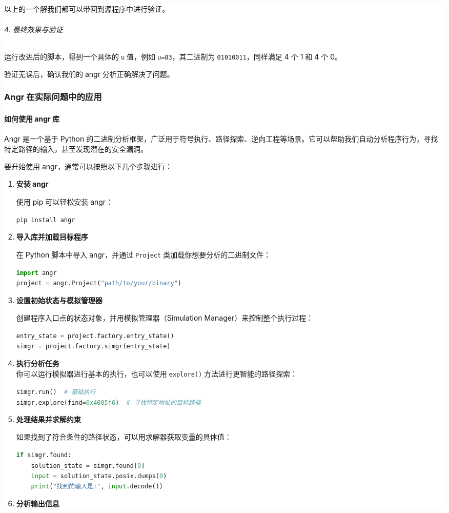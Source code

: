 以上的一个解我们都可以带回到源程序中进行验证。

###### 4. 最终效果与验证

运行改进后的脚本，得到一个具体的 `u` 值，例如 `u=83`，其二进制为 `01010011`，同样满足 4 个 1 和 4 个 0。

验证无误后，确认我们的 angr 分析正确解决了问题。

### Angr 在实际问题中的应用

#### 如何使用 angr 库

Angr 是一个基于 Python 的二进制分析框架，广泛用于符号执行、路径探索、逆向工程等场景。它可以帮助我们自动分析程序行为，寻找特定路径的输入，甚至发现潜在的安全漏洞。

要开始使用 angr，通常可以按照以下几个步骤进行：

1. **安装 angr**  

   使用 pip 可以轻松安装 angr：

   ```bash
   pip install angr
   ```

2. **导入库并加载目标程序**  

   在 Python 脚本中导入 angr，并通过 `Project` 类加载你想要分析的二进制文件：

   ```python
   import angr
   project = angr.Project("path/to/your/binary")
   ```

3. **设置初始状态与模拟管理器**  

   创建程序入口点的状态对象，并用模拟管理器（Simulation Manager）来控制整个执行过程：

   ```python
   entry_state = project.factory.entry_state()
   simgr = project.factory.simgr(entry_state)
   ```

4. **执行分析任务**  
   你可以运行模拟器进行基本的执行，也可以使用 `explore()` 方法进行更智能的路径探索：

   ```python
   simgr.run()  # 基础执行
   simgr.explore(find=0x4005f6)  # 寻找特定地址的目标路径
   ```

5. **处理结果并求解约束**  

   如果找到了符合条件的路径状态，可以用求解器获取变量的具体值：

   ```python
   if simgr.found:
       solution_state = simgr.found[0]
       input = solution_state.posix.dumps(0)
       print("找到的输入是:", input.decode())
   ```

6. **分析输出信息**  

